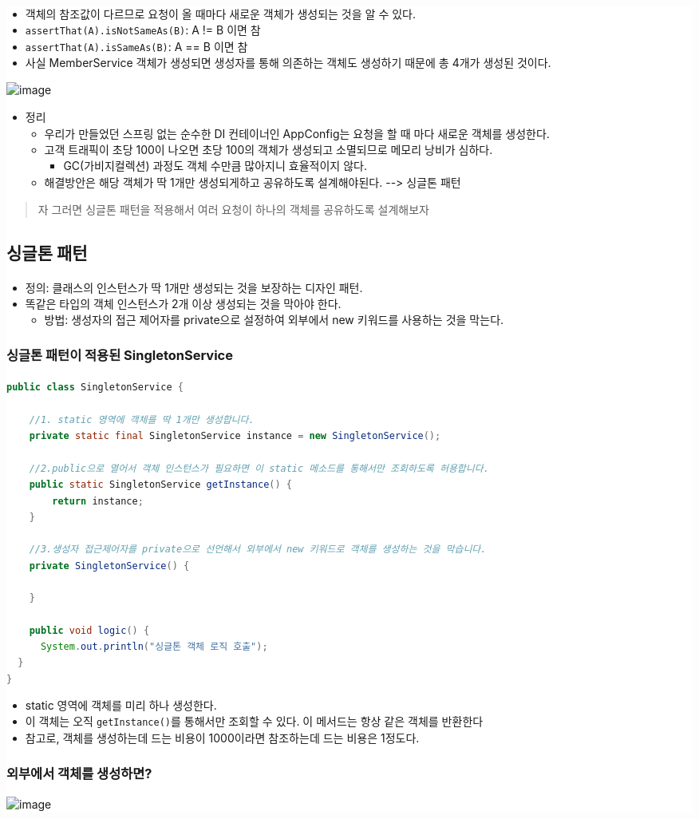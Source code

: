 - 객체의 참조값이 다르므로 요청이 올 때마다 새로운 객체가 생성되는 것을 알 수 있다.
- `assertThat(A).isNotSameAs(B)`: A != B 이면 참
- `assertThat(A).isSameAs(B)`: A == B 이면 참
- 사실 MemberService 객체가 생성되면 생성자를 통해 의존하는 객체도 생성하기 때문에 총 4개가 생성된 것이다.

<img width="801" alt="image" src="https://user-images.githubusercontent.com/49191949/174213903-6257b826-3e66-478e-8ea5-0ffa5d82b9e6.png">


- 정리
  - 우리가 만들었던 스프링 없는 순수한 DI 컨테이너인 AppConfig는 요청을 할 때 마다 새로운 객체를 생성한다.
  - 고객 트래픽이 초당 100이 나오면 초당 100의 객체가 생성되고 소멸되므로 메모리 낭비가 심하다.
    - GC(가비지컬렉션) 과정도 객체 수만큼 많아지니 효율적이지 않다.
  - 해결방안은 해당 객체가 딱 1개만 생성되게하고 공유하도록 설계해야된다. --> 싱글톤 패턴


> 자 그러면 싱글톤 패턴을 적용해서 여러 요청이 하나의 객체를 공유하도록 설계해보자

## 싱글톤 패턴

- 정의: 클래스의 인스턴스가 딱 1개만 생성되는 것을 보장하는 디자인 패턴.
- 똑같은 타입의 객체 인스턴스가 2개 이상 생성되는 것을 막아야 한다.
  - 방법: 생성자의 접근 제어자를 private으로 설정하여 외부에서 new 키워드를 사용하는 것을 막는다. 

### 싱글톤 패턴이 적용된 SingletonService 

```java
public class SingletonService {

    //1. static 영역에 객체를 딱 1개만 생성합니다.
    private static final SingletonService instance = new SingletonService();

    //2.public으로 열어서 객체 인스턴스가 필요하면 이 static 메소드를 통해서만 조회하도록 허용합니다.
    public static SingletonService getInstance() {
        return instance;
    }

    //3.생성자 접근제어자를 private으로 선언해서 외부에서 new 키워드로 객체를 생성하는 것을 막습니다.
    private SingletonService() {

    }
    
    public void logic() {
      System.out.println("싱글톤 객체 로직 호출");
  }
}
```
- static 영역에 객체를 미리 하나 생성한다.
- 이 객체는 오직 `getInstance()`를 통해서만 조회할 수 있다. 이 메서드는 항상 같은 객체를 반환한다
- 참고로, 객체를 생성하는데 드는 비용이 1000이라면 참조하는데 드는 비용은 1정도다.


### 외부에서 객체를 생성하면?

<img width="706" alt="image" src="https://user-images.githubusercontent.com/49191949/174215450-ae0aa993-34f1-479d-ab63-990082364b62.png">
